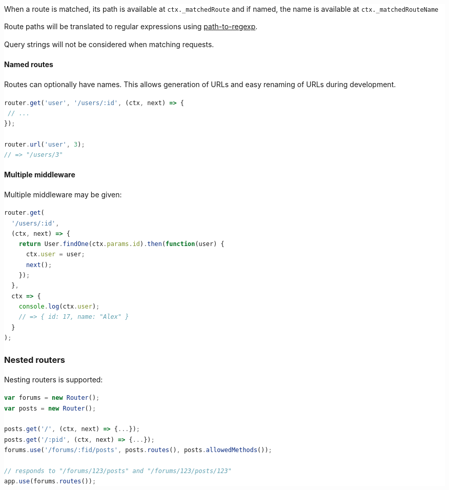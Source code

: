When a route is matched, its path is available at `ctx._matchedRoute` and if named,
the name is available at `ctx._matchedRouteName`

Route paths will be translated to regular expressions using
[path-to-regexp](https://github.com/pillarjs/path-to-regexp).

Query strings will not be considered when matching requests.

#### Named routes

Routes can optionally have names. This allows generation of URLs and easy
renaming of URLs during development.

```javascript
router.get('user', '/users/:id', (ctx, next) => {
 // ...
});

router.url('user', 3);
// => "/users/3"
```

#### Multiple middleware

Multiple middleware may be given:

```javascript
router.get(
  '/users/:id',
  (ctx, next) => {
    return User.findOne(ctx.params.id).then(function(user) {
      ctx.user = user;
      next();
    });
  },
  ctx => {
    console.log(ctx.user);
    // => { id: 17, name: "Alex" }
  }
);
```

### Nested routers

Nesting routers is supported:

```javascript
var forums = new Router();
var posts = new Router();

posts.get('/', (ctx, next) => {...});
posts.get('/:pid', (ctx, next) => {...});
forums.use('/forums/:fid/posts', posts.routes(), posts.allowedMethods());

// responds to "/forums/123/posts" and "/forums/123/posts/123"
app.use(forums.routes());
```
